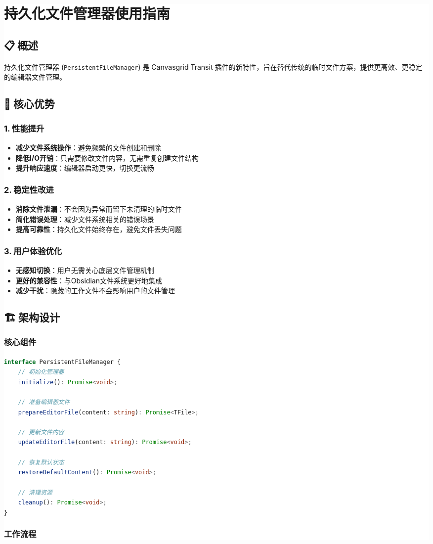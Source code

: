 # 持久化文件管理器使用指南

## 📋 概述

持久化文件管理器 (`PersistentFileManager`) 是 Canvasgrid Transit 插件的新特性，旨在替代传统的临时文件方案，提供更高效、更稳定的编辑器文件管理。

## 🎯 核心优势

### 1. 性能提升
- **减少文件系统操作**：避免频繁的文件创建和删除
- **降低I/O开销**：只需要修改文件内容，无需重复创建文件结构
- **提升响应速度**：编辑器启动更快，切换更流畅

### 2. 稳定性改进
- **消除文件泄漏**：不会因为异常而留下未清理的临时文件
- **简化错误处理**：减少文件系统相关的错误场景
- **提高可靠性**：持久化文件始终存在，避免文件丢失问题

### 3. 用户体验优化
- **无感知切换**：用户无需关心底层文件管理机制
- **更好的兼容性**：与Obsidian文件系统更好地集成
- **减少干扰**：隐藏的工作文件不会影响用户的文件管理

## 🏗️ 架构设计

### 核心组件

```typescript
interface PersistentFileManager {
    // 初始化管理器
    initialize(): Promise<void>;
    
    // 准备编辑器文件
    prepareEditorFile(content: string): Promise<TFile>;
    
    // 更新文件内容
    updateEditorFile(content: string): Promise<void>;
    
    // 恢复默认状态
    restoreDefaultContent(): Promise<void>;
    
    // 清理资源
    cleanup(): Promise<void>;
}
```

### 工作流程
